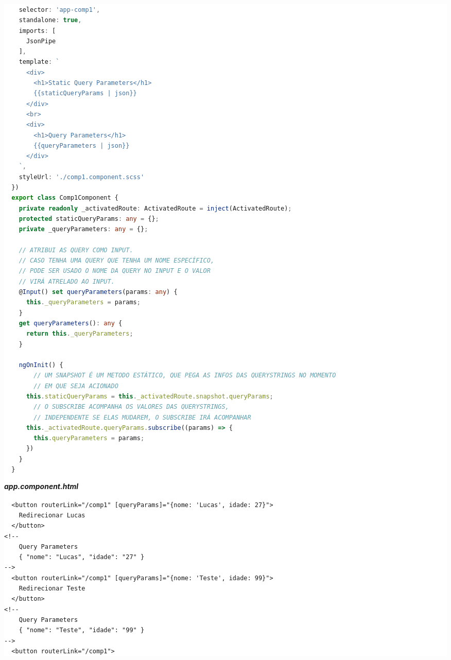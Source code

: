 ```ts
    selector: 'app-comp1',
    standalone: true,
    imports: [
      JsonPipe
    ],
    template: `
      <div>
        <h1>Static Query Parameters</h1>
        {{staticQueryParams | json}}
      </div>
      <br>
      <div>
        <h1>Query Parameters</h1>
        {{queryParameters | json}}
      </div>
    `,
    styleUrl: './comp1.component.scss'
  })
  export class Comp1Component {
    private readonly _activatedRoute: ActivatedRoute = inject(ActivatedRoute);
    protected staticQueryParams: any = {};
    private _queryParameters: any = {};
    
    // ATRIBUI AS QUERY COMO INPUT.
    // CASO TENHA UMA QUERY QUE TENHA UM NOME ESPECÍFICO,
    // PODE SER USADO O NOME DA QUERY NO INPUT E O VALOR
    // VIRÁ ATRELADO AO INPUT.
    @Input() set queryParameters(params: any) {
      this._queryParameters = params;
    }
    get queryParameters(): any {
      return this._queryParameters;
    }
  
    ngOnInit() {
        // UM SNAPSHOT É UM METODO ESTÁTICO, QUE PEGA AS INFOS DAS QUERYSTRINGS NO MOMENTO
        // EM QUE SEJA ACIONADO
      this.staticQueryParams = this._activatedRoute.snapshot.queryParams;
        // O SUBSCRIBE ACOMPANHA OS VALORES DAS QUERYSTRINGS,
        // INDEPENDENTE SE ELAS MUDAREM, O SUBSCRIBE IRÁ ACOMPANHAR
      this._activatedRoute.queryParams.subscribe((params) => {
        this.queryParameters = params;
      })
    }
  }
```
***app.component.html***
```angular181html
  <button routerLink="/comp1" [queryParams]="{nome: 'Lucas', idade: 27}">
    Redirecionar Lucas
  </button>
<!--    
    Query Parameters
    { "nome": "Lucas", "idade": "27" }
-->
  <button routerLink="/comp1" [queryParams]="{nome: 'Teste', idade: 99}">
    Redirecionar Teste
  </button>
<!--
    Query Parameters
    { "nome": "Teste", "idade": "99" }
-->
  <button routerLink="/comp1">
```